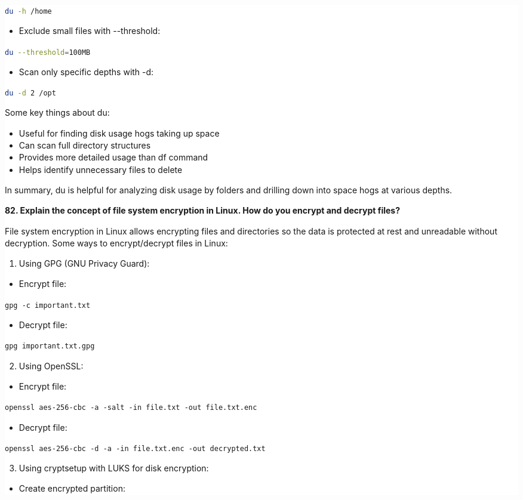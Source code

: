 ```bash
du -h /home
```

- Exclude small files with --threshold:

```bash
du --threshold=100MB
```

- Scan only specific depths with -d:

```bash
du -d 2 /opt
```

Some key things about du:

- Useful for finding disk usage hogs taking up space
- Can scan full directory structures 
- Provides more detailed usage than df command
- Helps identify unnecessary files to delete

In summary, du is helpful for analyzing disk usage by folders and drilling down into space hogs at various depths.


**82. Explain the concept of file system encryption in Linux. How do you encrypt and decrypt files?**

File system encryption in Linux allows encrypting files and directories so the data is protected at rest and unreadable without decryption. Some ways to encrypt/decrypt files in Linux:

1. Using GPG (GNU Privacy Guard):

- Encrypt file: 

```
gpg -c important.txt
```

- Decrypt file:

``` 
gpg important.txt.gpg
```

2. Using OpenSSL:

- Encrypt file:

```
openssl aes-256-cbc -a -salt -in file.txt -out file.txt.enc
```

- Decrypt file: 

```
openssl aes-256-cbc -d -a -in file.txt.enc -out decrypted.txt
```

3. Using cryptsetup with LUKS for disk encryption:

- Create encrypted partition:
